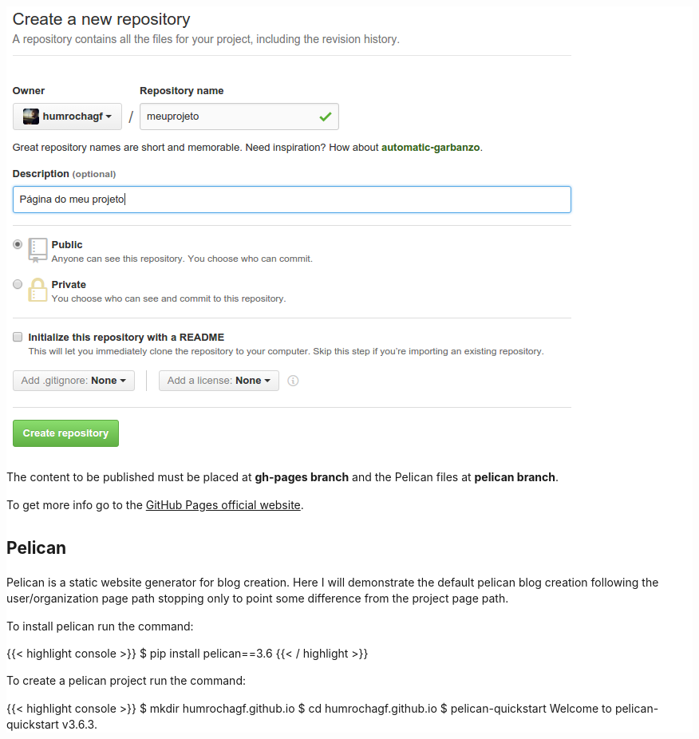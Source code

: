 ![Project page GitHub repository](assets/github-project-page.png)

The content to be published must be placed at **gh-pages branch** and the Pelican files at **pelican branch**.

To get more info go to the [GitHub Pages official website](http://pages.github.com).

## Pelican

Pelican is a static website generator for blog creation. Here I will demonstrate the default pelican blog creation following the user/organization page path stopping only to point some difference from the project page path.

To install pelican run the command:

{{< highlight console >}}
$ pip install pelican==3.6
{{< / highlight >}}

To create a pelican project run the command:

{{< highlight console >}}
$ mkdir humrochagf.github.io
$ cd humrochagf.github.io
$ pelican-quickstart
Welcome to pelican-quickstart v3.6.3.
